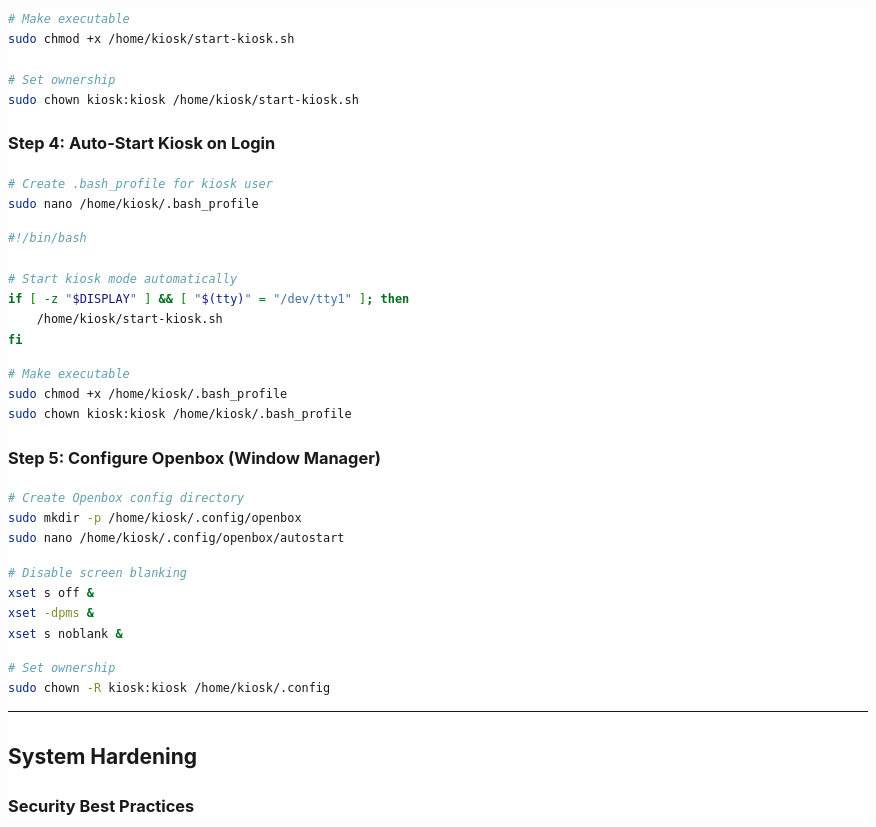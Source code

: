 ```bash
# Make executable
sudo chmod +x /home/kiosk/start-kiosk.sh

# Set ownership
sudo chown kiosk:kiosk /home/kiosk/start-kiosk.sh
```

### Step 4: Auto-Start Kiosk on Login

```bash
# Create .bash_profile for kiosk user
sudo nano /home/kiosk/.bash_profile
```

```bash
#!/bin/bash

# Start kiosk mode automatically
if [ -z "$DISPLAY" ] && [ "$(tty)" = "/dev/tty1" ]; then
    /home/kiosk/start-kiosk.sh
fi
```

```bash
# Make executable
sudo chmod +x /home/kiosk/.bash_profile
sudo chown kiosk:kiosk /home/kiosk/.bash_profile
```

### Step 5: Configure Openbox (Window Manager)

```bash
# Create Openbox config directory
sudo mkdir -p /home/kiosk/.config/openbox
sudo nano /home/kiosk/.config/openbox/autostart
```

```bash
# Disable screen blanking
xset s off &
xset -dpms &
xset s noblank &
```

```bash
# Set ownership
sudo chown -R kiosk:kiosk /home/kiosk/.config
```

---

## System Hardening

### Security Best Practices
